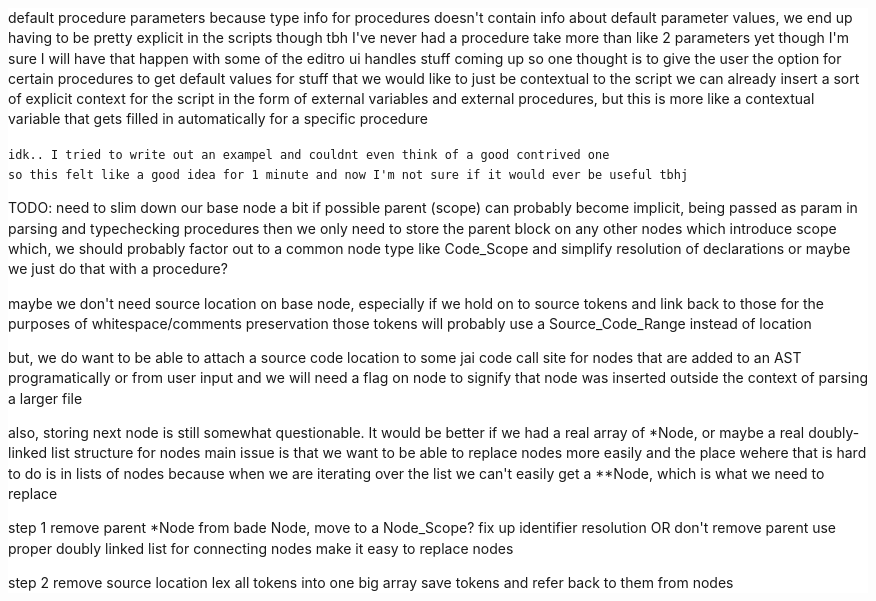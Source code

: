 

default procedure parameters
    because type info for procedures doesn't contain info about default parameter values, we end up having to be pretty explicit in the scripts
    though tbh I've never had a procedure take more than like 2 parameters yet
    though I'm sure I will have that happen with some of the editro ui handles stuff coming up
    so one thought is to give the user the option for certain procedures to get default values for stuff that we would like to just be contextual to the script
    we can already insert a sort of explicit context for the script in the form of external variables and external procedures, but this is more like a contextual variable that gets filled in automatically for a specific procedure
    
    idk.. I tried to write out an exampel and couldnt even think of a good contrived one
    so this felt like a good idea for 1 minute and now I'm not sure if it would ever be useful tbhj





TODO: need to slim down our base node a bit if possible
parent (scope) can probably become implicit, being passed as param in parsing and typechecking procedures
then we only need to store the parent block on any other nodes which introduce scope
    which, we should probably factor out to a common node type like Code_Scope and simplify resolution of declarations
    or maybe we just do that with a procedure?

maybe we don't need source location on base node, especially if we hold on to source tokens and link back to those for the purposes of whitespace/comments preservation
    those tokens will probably use a Source_Code_Range instead of location

but, we do want to be able to attach a source code location to some jai code call site for nodes that are added to an AST programatically or from user input
    and we will need a flag on node to signify that node was inserted outside the context of parsing a larger file

also, storing next node is still somewhat questionable. It would be better if we had a real array of *Node, or maybe a real doubly-linked list structure for nodes
main issue is that we want to be able to replace nodes more easily
and the place wehere that is hard to do is in lists of nodes
because when we are iterating over the list we can't easily get a **Node, which is what we need to replace

step 1
    remove parent *Node from bade Node, move to a Node_Scope?
    fix up identifier resolution
OR  don't remove parent
    use proper doubly linked list for connecting nodes
    make it easy to replace nodes
    
step 2
    remove source location
    lex all tokens into one big array
    save tokens and refer back to them from nodes
    

